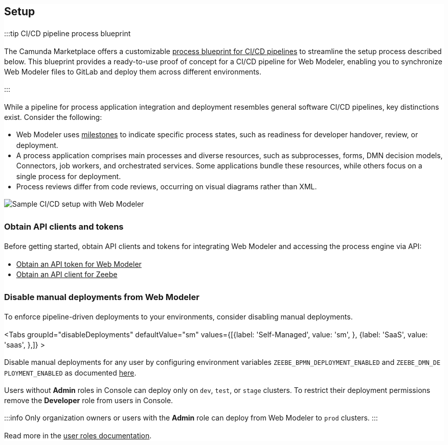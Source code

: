 ## Setup

:::tip CI/CD pipeline process blueprint

The Camunda Marketplace offers a customizable [process blueprint for CI/CD pipelines](https://marketplace.camunda.com/en-US/apps/439170/cicd-pipeline) to streamline the setup process described below.
This blueprint provides a ready-to-use proof of concept for a CI/CD pipeline for Web Modeler, enabling you to synchronize Web Modeler files to GitLab and deploy them across different environments.

:::

While a pipeline for process application integration and deployment resembles general software CI/CD pipelines, key distinctions exist. Consider the following:

- Web Modeler uses [milestones](../../components/modeler/web-modeler/milestones.md) to indicate specific process states, such as readiness for developer handover, review, or deployment.
- A process application comprises main processes and diverse resources, such as subprocesses, forms, DMN decision models, Connectors, job workers, and orchestrated services. Some applications bundle these resources, while others focus on a single process for deployment.
- Process reviews differ from code reviews, occurring on visual diagrams rather than XML.

![Sample CI/CD setup with Web Modeler](img/modeler-ci-cd.png)

### Obtain API clients and tokens

Before getting started, obtain API clients and tokens for integrating Web Modeler and accessing the process engine via API:

- [Obtain an API token for Web Modeler](/apis-tools/web-modeler-api/authentication.md)
- [Obtain an API client for Zeebe](/guides/setup-client-connection-credentials.md)

### Disable manual deployments from Web Modeler

To enforce pipeline-driven deployments to your environments, consider disabling manual deployments.

<Tabs groupId="disableDeployments" defaultValue="sm" values={[{label: 'Self-Managed', value: 'sm', }, {label: 'SaaS', value: 'saas', },]} >
<TabItem value="sm">

Disable manual deployments for any user by configuring environment variables `ZEEBE_BPMN_DEPLOYMENT_ENABLED` and `ZEEBE_DMN_DEPLOYMENT_ENABLED` as documented [here](/self-managed/modeler/web-modeler/configuration/configuration.md#general).

</TabItem>
<TabItem value="saas">

Users without **Admin** roles in Console can deploy only on `dev`, `test`, or `stage` clusters. To restrict their deployment permissions remove the **Developer** role from users in Console.

:::info
Only organization owners or users with the **Admin** role can deploy from Web Modeler to `prod` clusters.
:::

Read more in the [user roles documentation](/components/console/manage-organization/manage-users.md).
